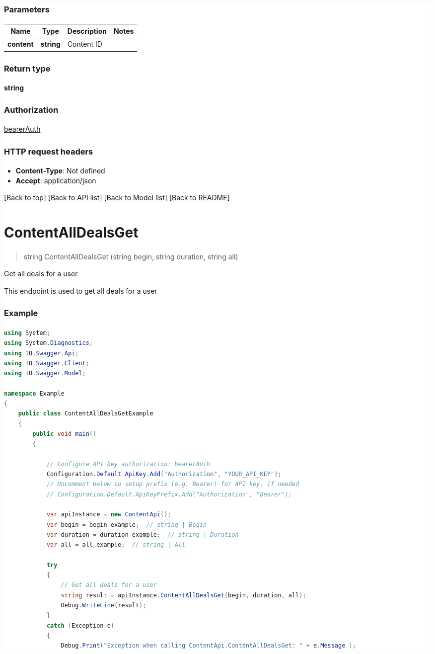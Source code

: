 ### Parameters

Name | Type | Description  | Notes
------------- | ------------- | ------------- | -------------
 **content** | **string**| Content ID | 

### Return type

**string**

### Authorization

[bearerAuth](../README.md#bearerAuth)

### HTTP request headers

 - **Content-Type**: Not defined
 - **Accept**: application/json

[[Back to top]](#) [[Back to API list]](../README.md#documentation-for-api-endpoints) [[Back to Model list]](../README.md#documentation-for-models) [[Back to README]](../README.md)

<a name="contentalldealsget"></a>
# **ContentAllDealsGet**
> string ContentAllDealsGet (string begin, string duration, string all)

Get all deals for a user

This endpoint is used to get all deals for a user

### Example
```csharp
using System;
using System.Diagnostics;
using IO.Swagger.Api;
using IO.Swagger.Client;
using IO.Swagger.Model;

namespace Example
{
    public class ContentAllDealsGetExample
    {
        public void main()
        {

            // Configure API key authorization: bearerAuth
            Configuration.Default.ApiKey.Add("Authorization", "YOUR_API_KEY");
            // Uncomment below to setup prefix (e.g. Bearer) for API key, if needed
            // Configuration.Default.ApiKeyPrefix.Add("Authorization", "Bearer");

            var apiInstance = new ContentApi();
            var begin = begin_example;  // string | Begin
            var duration = duration_example;  // string | Duration
            var all = all_example;  // string | All

            try
            {
                // Get all deals for a user
                string result = apiInstance.ContentAllDealsGet(begin, duration, all);
                Debug.WriteLine(result);
            }
            catch (Exception e)
            {
                Debug.Print("Exception when calling ContentApi.ContentAllDealsGet: " + e.Message );
```